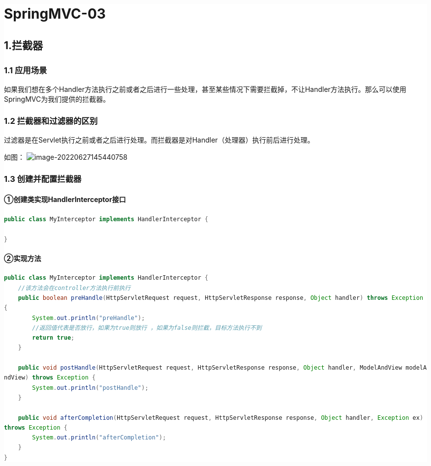 



# SpringMVC-03

## 1.拦截器

### 1.1 应用场景

​	如果我们想在多个Handler方法执行之前或者之后进行一些处理，甚至某些情况下需要拦截掉，不让Handler方法执行。那么可以使用SpringMVC为我们提供的拦截器。

### 1.2 拦截器和过滤器的区别

​	过滤器是在Servlet执行之前或者之后进行处理。而拦截器是对Handler（处理器）执行前后进行处理。

如图：
![image-20220627145440758](https://bed-1309358403.cos.ap-shanghai.myqcloud.com/img/2023/01/08/20230108222921.png)



### 1.3 创建并配置拦截器

#### ①创建类实现HandlerInterceptor接口

```java
public class MyInterceptor implements HandlerInterceptor {

}
```

#### ②实现方法

```java
public class MyInterceptor implements HandlerInterceptor {
    //该方法会在controller方法执行前执行
    public boolean preHandle(HttpServletRequest request, HttpServletResponse response, Object handler) throws Exception {
        System.out.println("preHandle");
        //返回值代表是否放行，如果为true则放行 ，如果为false则拦截，目标方法执行不到
        return true;
    }

    public void postHandle(HttpServletRequest request, HttpServletResponse response, Object handler, ModelAndView modelAndView) throws Exception {
        System.out.println("postHandle");
    }

    public void afterCompletion(HttpServletRequest request, HttpServletResponse response, Object handler, Exception ex) throws Exception {
        System.out.println("afterCompletion");
    }
}
```
